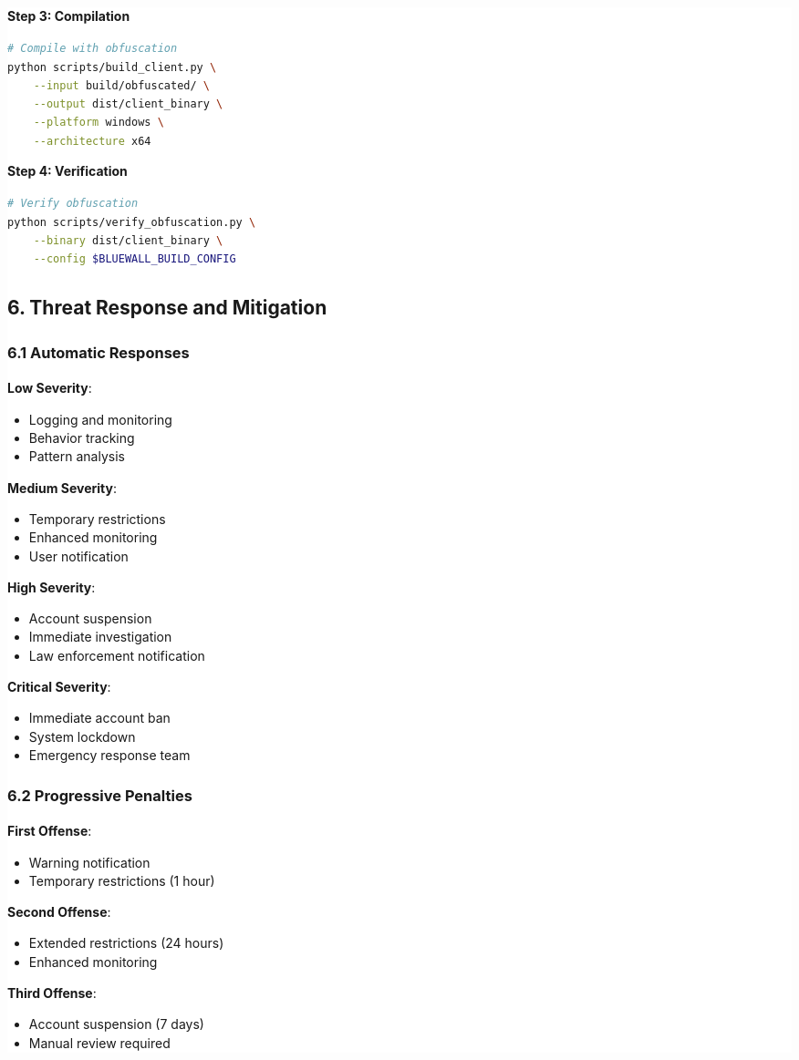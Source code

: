 **Step 3: Compilation**
```bash
# Compile with obfuscation
python scripts/build_client.py \
    --input build/obfuscated/ \
    --output dist/client_binary \
    --platform windows \
    --architecture x64
```

**Step 4: Verification**
```bash
# Verify obfuscation
python scripts/verify_obfuscation.py \
    --binary dist/client_binary \
    --config $BLUEWALL_BUILD_CONFIG
```

## 6. Threat Response and Mitigation

### 6.1 Automatic Responses

**Low Severity**:
- Logging and monitoring
- Behavior tracking
- Pattern analysis

**Medium Severity**:
- Temporary restrictions
- Enhanced monitoring
- User notification

**High Severity**:
- Account suspension
- Immediate investigation
- Law enforcement notification

**Critical Severity**:
- Immediate account ban
- System lockdown
- Emergency response team

### 6.2 Progressive Penalties

**First Offense**:
- Warning notification
- Temporary restrictions (1 hour)

**Second Offense**:
- Extended restrictions (24 hours)
- Enhanced monitoring

**Third Offense**:
- Account suspension (7 days)
- Manual review required
